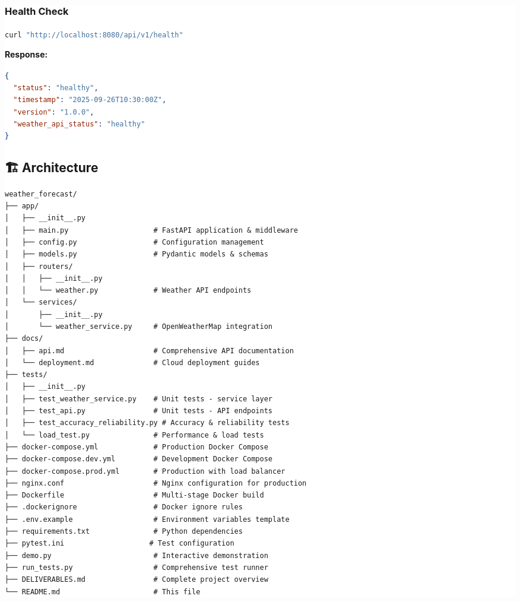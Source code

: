 ### Health Check
```bash
curl "http://localhost:8080/api/v1/health"
```

**Response:**
```json
{
  "status": "healthy",
  "timestamp": "2025-09-26T10:30:00Z",
  "version": "1.0.0",
  "weather_api_status": "healthy"
}
```

## 🏗️ Architecture

```
weather_forecast/
├── app/
│   ├── __init__.py
│   ├── main.py                    # FastAPI application & middleware
│   ├── config.py                  # Configuration management
│   ├── models.py                  # Pydantic models & schemas
│   ├── routers/
│   │   ├── __init__.py
│   │   └── weather.py             # Weather API endpoints
│   └── services/
│       ├── __init__.py
│       └── weather_service.py     # OpenWeatherMap integration
├── docs/
│   ├── api.md                     # Comprehensive API documentation
│   └── deployment.md              # Cloud deployment guides
├── tests/
│   ├── __init__.py
│   ├── test_weather_service.py    # Unit tests - service layer
│   ├── test_api.py                # Unit tests - API endpoints
│   ├── test_accuracy_reliability.py # Accuracy & reliability tests
│   └── load_test.py               # Performance & load tests
├── docker-compose.yml             # Production Docker Compose
├── docker-compose.dev.yml         # Development Docker Compose
├── docker-compose.prod.yml        # Production with load balancer
├── nginx.conf                     # Nginx configuration for production
├── Dockerfile                     # Multi-stage Docker build
├── .dockerignore                  # Docker ignore rules
├── .env.example                   # Environment variables template
├── requirements.txt               # Python dependencies
├── pytest.ini                    # Test configuration
├── demo.py                        # Interactive demonstration
├── run_tests.py                   # Comprehensive test runner
├── DELIVERABLES.md                # Complete project overview
└── README.md                      # This file
```
